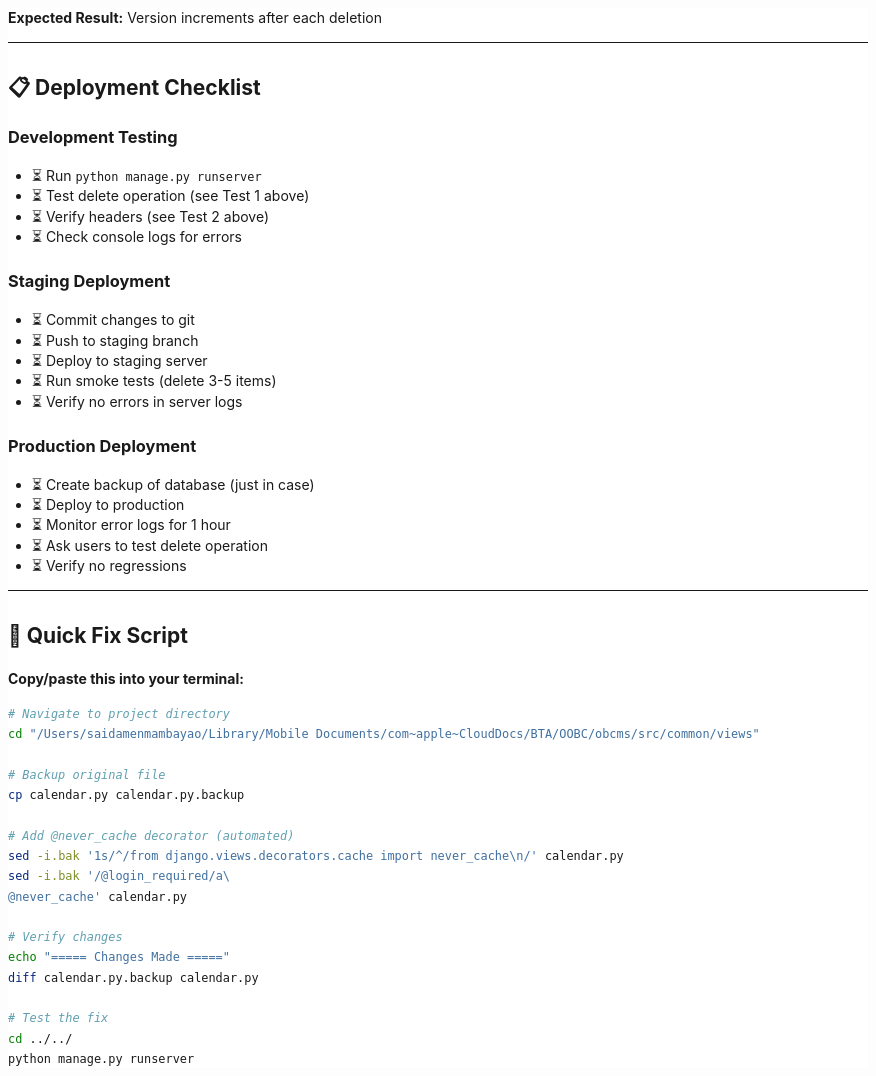 **Expected Result:** Version increments after each deletion

---

## 📋 Deployment Checklist

### Development Testing
- ⏳ Run `python manage.py runserver`
- ⏳ Test delete operation (see Test 1 above)
- ⏳ Verify headers (see Test 2 above)
- ⏳ Check console logs for errors

### Staging Deployment
- ⏳ Commit changes to git
- ⏳ Push to staging branch
- ⏳ Deploy to staging server
- ⏳ Run smoke tests (delete 3-5 items)
- ⏳ Verify no errors in server logs

### Production Deployment
- ⏳ Create backup of database (just in case)
- ⏳ Deploy to production
- ⏳ Monitor error logs for 1 hour
- ⏳ Ask users to test delete operation
- ⏳ Verify no regressions

---

## 🔧 Quick Fix Script

**Copy/paste this into your terminal:**

```bash
# Navigate to project directory
cd "/Users/saidamenmambayao/Library/Mobile Documents/com~apple~CloudDocs/BTA/OOBC/obcms/src/common/views"

# Backup original file
cp calendar.py calendar.py.backup

# Add @never_cache decorator (automated)
sed -i.bak '1s/^/from django.views.decorators.cache import never_cache\n/' calendar.py
sed -i.bak '/@login_required/a\
@never_cache' calendar.py

# Verify changes
echo "===== Changes Made ====="
diff calendar.py.backup calendar.py

# Test the fix
cd ../../
python manage.py runserver
```
